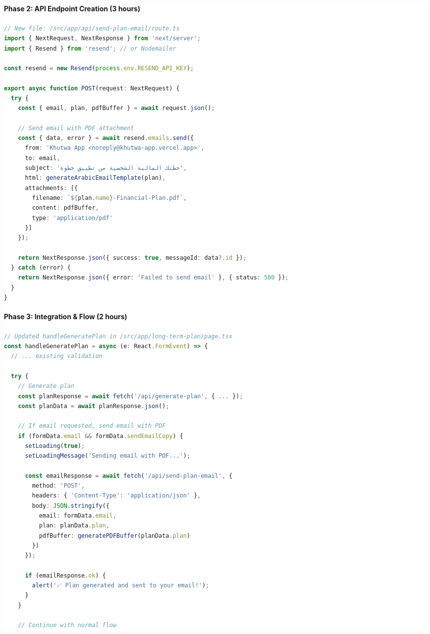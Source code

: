 #### **Phase 2: API Endpoint Creation (3 hours)**
```typescript
// New file: /src/app/api/send-plan-email/route.ts
import { NextRequest, NextResponse } from 'next/server';
import { Resend } from 'resend'; // or Nodemailer

const resend = new Resend(process.env.RESEND_API_KEY);

export async function POST(request: NextRequest) {
  try {
    const { email, plan, pdfBuffer } = await request.json();

    // Send email with PDF attachment
    const { data, error } = await resend.emails.send({
      from: 'Khutwa App <noreply@khutwa-app.vercel.app>',
      to: email,
      subject: 'خطتك المالية الشخصية من تطبيق خطوة',
      html: generateArabicEmailTemplate(plan),
      attachments: [{
        filename: `${plan.name}-Financial-Plan.pdf`,
        content: pdfBuffer,
        type: 'application/pdf'
      }]
    });

    return NextResponse.json({ success: true, messageId: data?.id });
  } catch (error) {
    return NextResponse.json({ error: 'Failed to send email' }, { status: 500 });
  }
}
```

#### **Phase 3: Integration & Flow (2 hours)**
```typescript
// Updated handleGeneratePlan in /src/app/long-term-plan/page.tsx
const handleGeneratePlan = async (e: React.FormEvent) => {
  // ... existing validation

  try {
    // Generate plan
    const planResponse = await fetch('/api/generate-plan', { ... });
    const planData = await planResponse.json();

    // If email requested, send email with PDF
    if (formData.email && formData.sendEmailCopy) {
      setLoading(true);
      setLoadingMessage('Sending email with PDF...');

      const emailResponse = await fetch('/api/send-plan-email', {
        method: 'POST',
        headers: { 'Content-Type': 'application/json' },
        body: JSON.stringify({
          email: formData.email,
          plan: planData.plan,
          pdfBuffer: generatePDFBuffer(planData.plan)
        })
      });

      if (emailResponse.ok) {
        alert('✅ Plan generated and sent to your email!');
      }
    }

    // Continue with normal flow
```